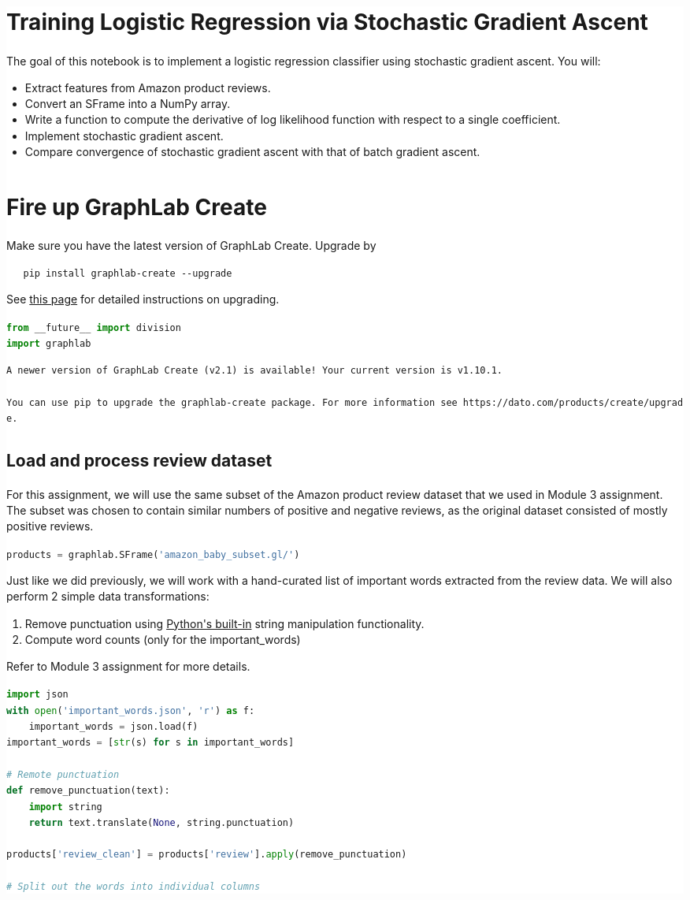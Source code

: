 
# Training Logistic Regression via Stochastic Gradient Ascent

The goal of this notebook is to implement a logistic regression classifier using stochastic gradient ascent. You will:

 * Extract features from Amazon product reviews.
 * Convert an SFrame into a NumPy array.
 * Write a function to compute the derivative of log likelihood function with respect to a single coefficient.
 * Implement stochastic gradient ascent.
 * Compare convergence of stochastic gradient ascent with that of batch gradient ascent.

# Fire up GraphLab Create
 
Make sure you have the latest version of GraphLab Create. Upgrade by

```
   pip install graphlab-create --upgrade
```
See [this page](https://dato.com/download/) for detailed instructions on upgrading.


```python
from __future__ import division
import graphlab
```

    A newer version of GraphLab Create (v2.1) is available! Your current version is v1.10.1.
    
    You can use pip to upgrade the graphlab-create package. For more information see https://dato.com/products/create/upgrade.


## Load and process review dataset

For this assignment, we will use the same subset of the Amazon product review dataset that we used in Module 3 assignment. The subset was chosen to contain similar numbers of positive and negative reviews, as the original dataset consisted of mostly positive reviews.


```python
products = graphlab.SFrame('amazon_baby_subset.gl/')
```

Just like we did previously, we will work with a hand-curated list of important words extracted from the review data. We will also perform 2 simple data transformations:

1. Remove punctuation using [Python's built-in](https://docs.python.org/2/library/string.html) string manipulation functionality.
2. Compute word counts (only for the important_words)

Refer to Module 3 assignment for more details.


```python
import json
with open('important_words.json', 'r') as f: 
    important_words = json.load(f)
important_words = [str(s) for s in important_words]

# Remote punctuation
def remove_punctuation(text):
    import string
    return text.translate(None, string.punctuation) 

products['review_clean'] = products['review'].apply(remove_punctuation)

# Split out the words into individual columns
```
